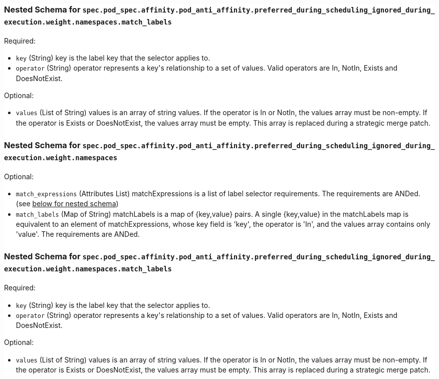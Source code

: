 <a id="nestedatt--spec--pod_spec--affinity--pod_anti_affinity--preferred_during_scheduling_ignored_during_execution--weight--namespaces--match_expressions"></a>
### Nested Schema for `spec.pod_spec.affinity.pod_anti_affinity.preferred_during_scheduling_ignored_during_execution.weight.namespaces.match_labels`

Required:

- `key` (String) key is the label key that the selector applies to.
- `operator` (String) operator represents a key's relationship to a set of values. Valid operators are In, NotIn, Exists and DoesNotExist.

Optional:

- `values` (List of String) values is an array of string values. If the operator is In or NotIn, the values array must be non-empty. If the operator is Exists or DoesNotExist, the values array must be empty. This array is replaced during a strategic merge patch.



<a id="nestedatt--spec--pod_spec--affinity--pod_anti_affinity--preferred_during_scheduling_ignored_during_execution--weight--namespace_selector"></a>
### Nested Schema for `spec.pod_spec.affinity.pod_anti_affinity.preferred_during_scheduling_ignored_during_execution.weight.namespaces`

Optional:

- `match_expressions` (Attributes List) matchExpressions is a list of label selector requirements. The requirements are ANDed. (see [below for nested schema](#nestedatt--spec--pod_spec--affinity--pod_anti_affinity--preferred_during_scheduling_ignored_during_execution--weight--namespaces--match_expressions))
- `match_labels` (Map of String) matchLabels is a map of {key,value} pairs. A single {key,value} in the matchLabels map is equivalent to an element of matchExpressions, whose key field is 'key', the operator is 'In', and the values array contains only 'value'. The requirements are ANDed.

<a id="nestedatt--spec--pod_spec--affinity--pod_anti_affinity--preferred_during_scheduling_ignored_during_execution--weight--namespaces--match_expressions"></a>
### Nested Schema for `spec.pod_spec.affinity.pod_anti_affinity.preferred_during_scheduling_ignored_during_execution.weight.namespaces.match_labels`

Required:

- `key` (String) key is the label key that the selector applies to.
- `operator` (String) operator represents a key's relationship to a set of values. Valid operators are In, NotIn, Exists and DoesNotExist.

Optional:

- `values` (List of String) values is an array of string values. If the operator is In or NotIn, the values array must be non-empty. If the operator is Exists or DoesNotExist, the values array must be empty. This array is replaced during a strategic merge patch.



